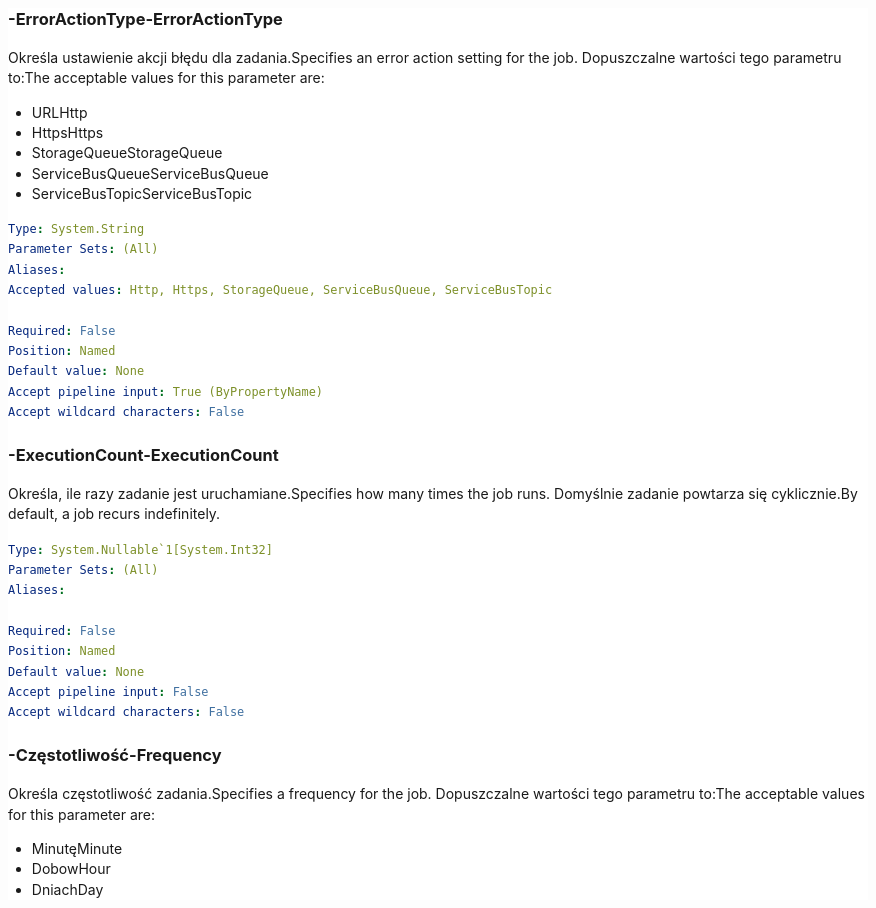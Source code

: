 ### <span data-ttu-id="a7b09-118">-ErrorActionType</span><span class="sxs-lookup"><span data-stu-id="a7b09-118">-ErrorActionType</span></span>
<span data-ttu-id="a7b09-119">Określa ustawienie akcji błędu dla zadania.</span><span class="sxs-lookup"><span data-stu-id="a7b09-119">Specifies an error action setting for the job.</span></span>
<span data-ttu-id="a7b09-120">Dopuszczalne wartości tego parametru to:</span><span class="sxs-lookup"><span data-stu-id="a7b09-120">The acceptable values for this parameter are:</span></span>
- <span data-ttu-id="a7b09-121">URL</span><span class="sxs-lookup"><span data-stu-id="a7b09-121">Http</span></span> 
- <span data-ttu-id="a7b09-122">Https</span><span class="sxs-lookup"><span data-stu-id="a7b09-122">Https</span></span> 
- <span data-ttu-id="a7b09-123">StorageQueue</span><span class="sxs-lookup"><span data-stu-id="a7b09-123">StorageQueue</span></span> 
- <span data-ttu-id="a7b09-124">ServiceBusQueue</span><span class="sxs-lookup"><span data-stu-id="a7b09-124">ServiceBusQueue</span></span> 
- <span data-ttu-id="a7b09-125">ServiceBusTopic</span><span class="sxs-lookup"><span data-stu-id="a7b09-125">ServiceBusTopic</span></span>

```yaml
Type: System.String
Parameter Sets: (All)
Aliases:
Accepted values: Http, Https, StorageQueue, ServiceBusQueue, ServiceBusTopic

Required: False
Position: Named
Default value: None
Accept pipeline input: True (ByPropertyName)
Accept wildcard characters: False
```

### <span data-ttu-id="a7b09-126">-ExecutionCount</span><span class="sxs-lookup"><span data-stu-id="a7b09-126">-ExecutionCount</span></span>
<span data-ttu-id="a7b09-127">Określa, ile razy zadanie jest uruchamiane.</span><span class="sxs-lookup"><span data-stu-id="a7b09-127">Specifies how many times the job runs.</span></span>
<span data-ttu-id="a7b09-128">Domyślnie zadanie powtarza się cyklicznie.</span><span class="sxs-lookup"><span data-stu-id="a7b09-128">By default, a job recurs indefinitely.</span></span>

```yaml
Type: System.Nullable`1[System.Int32]
Parameter Sets: (All)
Aliases:

Required: False
Position: Named
Default value: None
Accept pipeline input: False
Accept wildcard characters: False
```

### <span data-ttu-id="a7b09-129">-Częstotliwość</span><span class="sxs-lookup"><span data-stu-id="a7b09-129">-Frequency</span></span>
<span data-ttu-id="a7b09-130">Określa częstotliwość zadania.</span><span class="sxs-lookup"><span data-stu-id="a7b09-130">Specifies a frequency for the job.</span></span>
<span data-ttu-id="a7b09-131">Dopuszczalne wartości tego parametru to:</span><span class="sxs-lookup"><span data-stu-id="a7b09-131">The acceptable values for this parameter are:</span></span>
- <span data-ttu-id="a7b09-132">Minutę</span><span class="sxs-lookup"><span data-stu-id="a7b09-132">Minute</span></span> 
- <span data-ttu-id="a7b09-133">Dobow</span><span class="sxs-lookup"><span data-stu-id="a7b09-133">Hour</span></span> 
- <span data-ttu-id="a7b09-134">Dniach</span><span class="sxs-lookup"><span data-stu-id="a7b09-134">Day</span></span> 